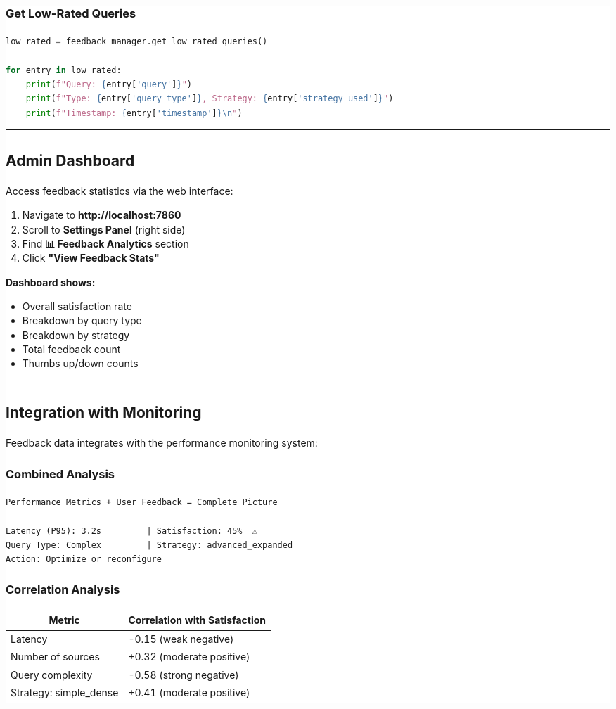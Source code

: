 ### Get Low-Rated Queries

```python
low_rated = feedback_manager.get_low_rated_queries()

for entry in low_rated:
    print(f"Query: {entry['query']}")
    print(f"Type: {entry['query_type']}, Strategy: {entry['strategy_used']}")
    print(f"Timestamp: {entry['timestamp']}\n")
```

---

## Admin Dashboard

Access feedback statistics via the web interface:

1. Navigate to **http://localhost:7860**
2. Scroll to **Settings Panel** (right side)
3. Find **📊 Feedback Analytics** section
4. Click **"View Feedback Stats"**

**Dashboard shows:**
- Overall satisfaction rate
- Breakdown by query type
- Breakdown by strategy
- Total feedback count
- Thumbs up/down counts

---

## Integration with Monitoring

Feedback data integrates with the performance monitoring system:

### Combined Analysis

```
Performance Metrics + User Feedback = Complete Picture

Latency (P95): 3.2s         | Satisfaction: 45%  ⚠️
Query Type: Complex         | Strategy: advanced_expanded
Action: Optimize or reconfigure
```

### Correlation Analysis

| Metric | Correlation with Satisfaction |
|--------|------------------------------|
| Latency | -0.15 (weak negative) |
| Number of sources | +0.32 (moderate positive) |
| Query complexity | -0.58 (strong negative) |
| Strategy: simple_dense | +0.41 (moderate positive) |
